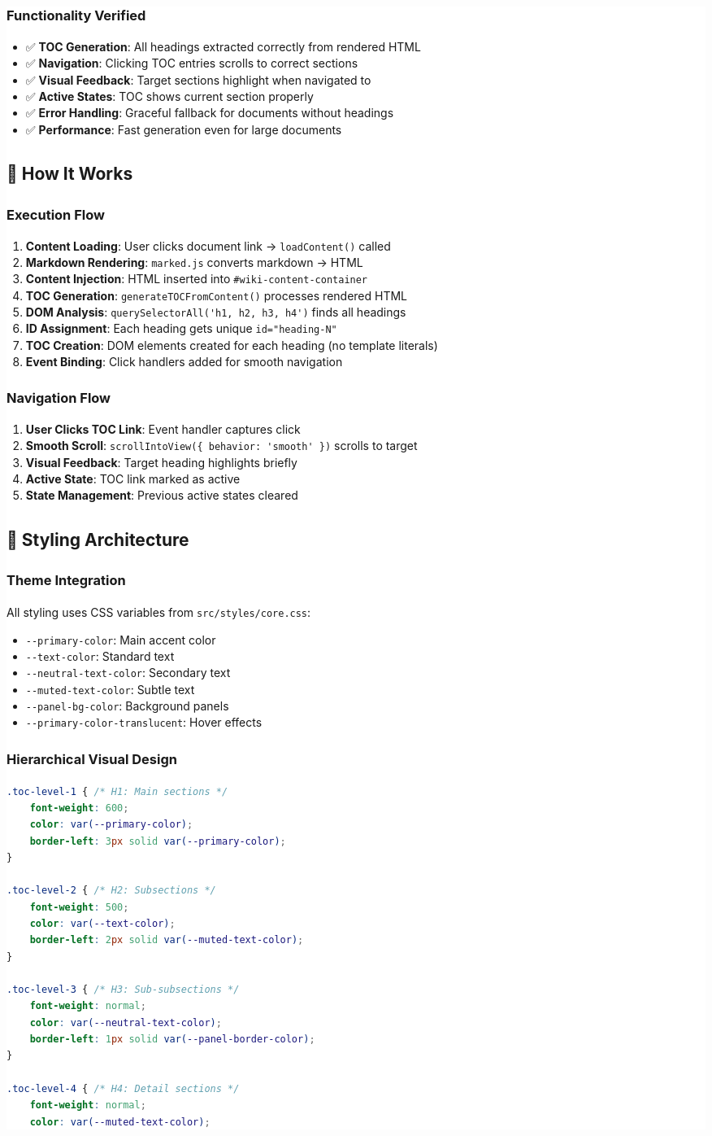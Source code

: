 ### **Functionality Verified**
- ✅ **TOC Generation**: All headings extracted correctly from rendered HTML
- ✅ **Navigation**: Clicking TOC entries scrolls to correct sections
- ✅ **Visual Feedback**: Target sections highlight when navigated to
- ✅ **Active States**: TOC shows current section properly
- ✅ **Error Handling**: Graceful fallback for documents without headings
- ✅ **Performance**: Fast generation even for large documents

## 🔄 How It Works

### **Execution Flow**
1. **Content Loading**: User clicks document link → `loadContent()` called
2. **Markdown Rendering**: `marked.js` converts markdown → HTML
3. **Content Injection**: HTML inserted into `#wiki-content-container`
4. **TOC Generation**: `generateTOCFromContent()` processes rendered HTML
5. **DOM Analysis**: `querySelectorAll('h1, h2, h3, h4')` finds all headings
6. **ID Assignment**: Each heading gets unique `id="heading-N"`
7. **TOC Creation**: DOM elements created for each heading (no template literals)
8. **Event Binding**: Click handlers added for smooth navigation

### **Navigation Flow**
1. **User Clicks TOC Link**: Event handler captures click
2. **Smooth Scroll**: `scrollIntoView({ behavior: 'smooth' })` scrolls to target
3. **Visual Feedback**: Target heading highlights briefly
4. **Active State**: TOC link marked as active
5. **State Management**: Previous active states cleared

## 🎨 Styling Architecture

### **Theme Integration**
All styling uses CSS variables from `src/styles/core.css`:
- `--primary-color`: Main accent color
- `--text-color`: Standard text
- `--neutral-text-color`: Secondary text  
- `--muted-text-color`: Subtle text
- `--panel-bg-color`: Background panels
- `--primary-color-translucent`: Hover effects

### **Hierarchical Visual Design**
```css
.toc-level-1 { /* H1: Main sections */
    font-weight: 600;
    color: var(--primary-color);
    border-left: 3px solid var(--primary-color);
}

.toc-level-2 { /* H2: Subsections */
    font-weight: 500; 
    color: var(--text-color);
    border-left: 2px solid var(--muted-text-color);
}

.toc-level-3 { /* H3: Sub-subsections */
    font-weight: normal;
    color: var(--neutral-text-color);
    border-left: 1px solid var(--panel-border-color);
}

.toc-level-4 { /* H4: Detail sections */
    font-weight: normal;
    color: var(--muted-text-color);
```